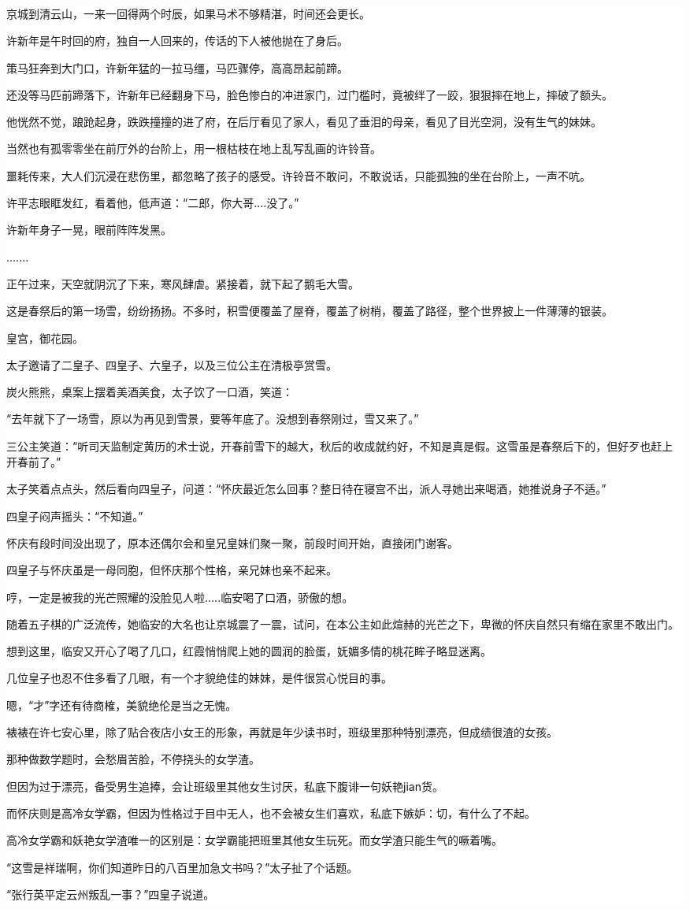  京城到清云山，一来一回得两个时辰，如果马术不够精湛，时间还会更长。  
  
 许新年是午时回的府，独自一人回来的，传话的下人被他抛在了身后。  
  
 策马狂奔到大门口，许新年猛的一拉马缰，马匹骤停，高高昂起前蹄。  
  
 还没等马匹前蹄落下，许新年已经翻身下马，脸色惨白的冲进家门，过门槛时，竟被绊了一跤，狠狠摔在地上，摔破了额头。  
  
 他恍然不觉，踉跄起身，跌跌撞撞的进了府，在后厅看见了家人，看见了垂泪的母亲，看见了目光空洞，没有生气的妹妹。  
  
 当然也有孤零零坐在前厅外的台阶上，用一根枯枝在地上乱写乱画的许铃音。  
  
 噩耗传来，大人们沉浸在悲伤里，都忽略了孩子的感受。许铃音不敢问，不敢说话，只能孤独的坐在台阶上，一声不吭。  
  
 许平志眼眶发红，看着他，低声道：“二郎，你大哥....没了。”  
  
 许新年身子一晃，眼前阵阵发黑。  
  
 .......  
  
 正午过来，天空就阴沉了下来，寒风肆虐。紧接着，就下起了鹅毛大雪。  
  
 这是春祭后的第一场雪，纷纷扬扬。不多时，积雪便覆盖了屋脊，覆盖了树梢，覆盖了路径，整个世界披上一件薄薄的银装。  
  
 皇宫，御花园。  
  
 太子邀请了二皇子、四皇子、六皇子，以及三位公主在清极亭赏雪。  
  
 炭火熊熊，桌案上摆着美酒美食，太子饮了一口酒，笑道：  
  
 “去年就下了一场雪，原以为再见到雪景，要等年底了。没想到春祭刚过，雪又来了。”  
  
 三公主笑道：“听司天监制定黄历的术士说，开春前雪下的越大，秋后的收成就约好，不知是真是假。这雪虽是春祭后下的，但好歹也赶上开春前了。”  
  
 太子笑着点点头，然后看向四皇子，问道：“怀庆最近怎么回事？整日待在寝宫不出，派人寻她出来喝酒，她推说身子不适。”  
  
 四皇子闷声摇头：“不知道。”  
  
 怀庆有段时间没出现了，原本还偶尔会和皇兄皇妹们聚一聚，前段时间开始，直接闭门谢客。  
  
 四皇子与怀庆虽是一母同胞，但怀庆那个性格，亲兄妹也亲不起来。  
  
 哼，一定是被我的光芒照耀的没脸见人啦.....临安喝了口酒，骄傲的想。  
  
 随着五子棋的广泛流传，她临安的大名也让京城震了一震，试问，在本公主如此煊赫的光芒之下，卑微的怀庆自然只有缩在家里不敢出门。  
  
 想到这里，临安又开心了喝了几口，红霞悄悄爬上她的圆润的脸蛋，妩媚多情的桃花眸子略显迷离。  
  
 几位皇子也忍不住多看了几眼，有一个才貌绝佳的妹妹，是件很赏心悦目的事。  
  
 嗯，“才”字还有待商榷，美貌绝伦是当之无愧。  
  
 裱裱在许七安心里，除了贴合夜店小女王的形象，再就是年少读书时，班级里那种特别漂亮，但成绩很渣的女孩。  
  
 那种做数学题时，会愁眉苦脸，不停挠头的女学渣。  
  
 但因为过于漂亮，备受男生追捧，会让班级里其他女生讨厌，私底下腹诽一句妖艳jian货。  
  
 而怀庆则是高冷女学霸，但因为性格过于目中无人，也不会被女生们喜欢，私底下嫉妒：切，有什么了不起。  
  
 高冷女学霸和妖艳女学渣唯一的区别是：女学霸能把班里其他女生玩死。而女学渣只能生气的噘着嘴。  
  
 “这雪是祥瑞啊，你们知道昨日的八百里加急文书吗？”太子扯了个话题。  
  
 “张行英平定云州叛乱一事？”四皇子说道。  
  
